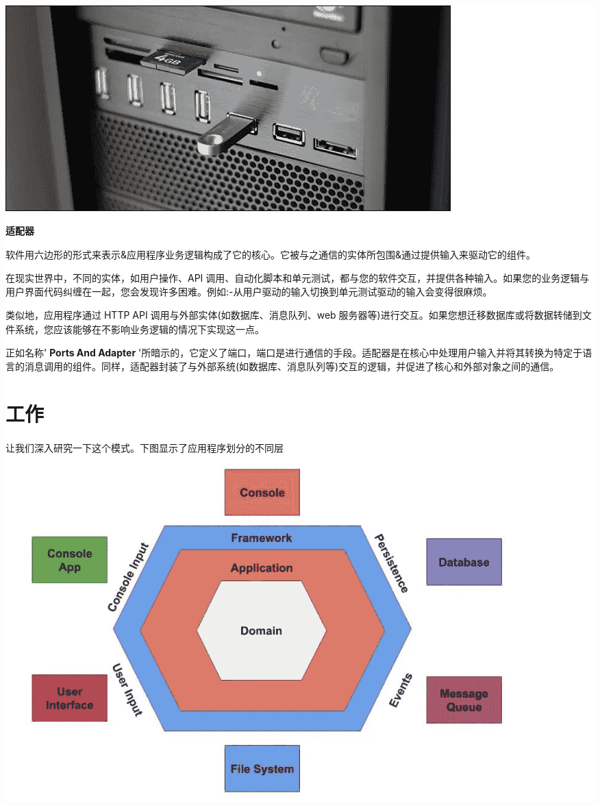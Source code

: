 ![](img/838de17b402deb11fa4799ecd458b935.png)

**适配器**

软件用六边形的形式来表示&应用程序业务逻辑构成了它的核心。它被与之通信的实体所包围&通过提供输入来驱动它的组件。

在现实世界中，不同的实体，如用户操作、API 调用、自动化脚本和单元测试，都与您的软件交互，并提供各种输入。如果您的业务逻辑与用户界面代码纠缠在一起，您会发现许多困难。例如:-从用户驱动的输入切换到单元测试驱动的输入会变得很麻烦。

类似地，应用程序通过 HTTP API 调用与外部实体(如数据库、消息队列、web 服务器等)进行交互。如果您想迁移数据库或将数据转储到文件系统，您应该能够在不影响业务逻辑的情况下实现这一点。

正如名称' **Ports And Adapter** '所暗示的，它定义了端口，端口是进行通信的手段。适配器是在核心中处理用户输入并将其转换为特定于语言的消息调用的组件。同样，适配器封装了与外部系统(如数据库、消息队列等)交互的逻辑，并促进了核心和外部对象之间的通信。

# **工作**

让我们深入研究一下这个模式。下图显示了应用程序划分的不同层

![](img/b48087dd3a7aeec0e19c26981d5d2bc7.png)
